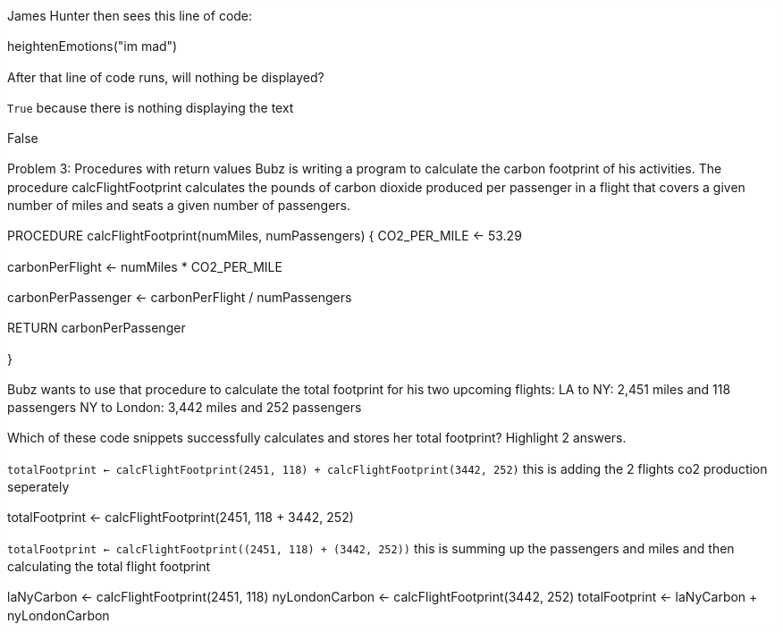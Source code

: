 <p>James Hunter then sees this line of code:</p>
<p>heightenEmotions("im mad")</p>
<p>After that line of code runs, will nothing be displayed?</p>
<p><code>True</code> because there is nothing displaying the text</p>
<p>False</p>
<p>Problem 3: Procedures with return values
Bubz is writing a program to calculate the carbon footprint of his activities. The procedure calcFlightFootprint calculates the pounds of carbon dioxide produced per passenger in a flight that covers a given number of miles and seats a given number of passengers.</p>
<p>PROCEDURE calcFlightFootprint(numMiles, numPassengers) { CO2_PER_MILE ← 53.29</p>
<p>carbonPerFlight ← numMiles * CO2_PER_MILE</p>
<p>carbonPerPassenger ← carbonPerFlight / numPassengers</p>
<p>RETURN carbonPerPassenger</p>
<p>}</p>
<p>Bubz wants to use that procedure to calculate the total footprint for his two upcoming flights: LA to NY: 2,451 miles and 118 passengers NY to London: 3,442 miles and 252 passengers</p>
<p>Which of these code snippets successfully calculates and stores her total footprint? Highlight 2 answers.</p>
<p><code>totalFootprint ← calcFlightFootprint(2451, 118) + calcFlightFootprint(3442, 252)</code> this is adding the 2 flights co2 production seperately</p>
<p>totalFootprint ← calcFlightFootprint(2451, 118 + 3442, 252)</p>
<p><code>totalFootprint ← calcFlightFootprint((2451, 118) + (3442, 252))</code> this is summing up the passengers and miles and then calculating the total flight footprint</p>
<p>laNyCarbon ← calcFlightFootprint(2451, 118) nyLondonCarbon ← calcFlightFootprint(3442, 252) totalFootprint ← laNyCarbon + nyLondonCarbon</p>

</div>
</div>
</div>
</div>
 

